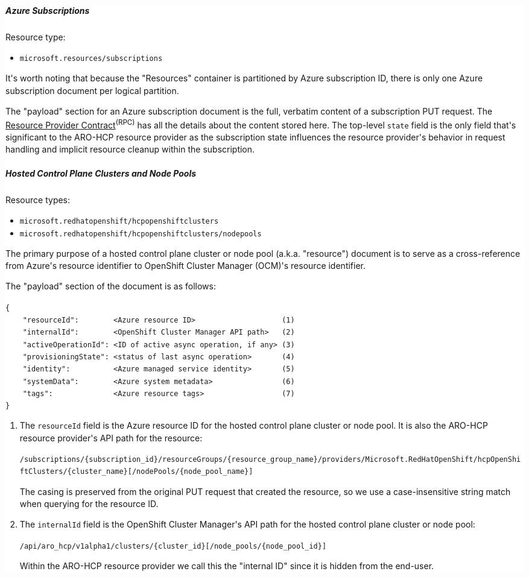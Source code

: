 ##### Azure Subscriptions

Resource type:
* `microsoft.resources/subscriptions`

It's worth noting that because the "Resources" container is partitioned by Azure subscription ID, there is only one Azure subscription document per logical partition.

The "payload" section for an Azure subscription document is the full, verbatim content of a subscription PUT request. The [Resource Provider Contract](https://github.com/cloud-and-ai-microsoft/resource-provider-contract/blob/master/v1.0/subscription-lifecycle-api-reference.md#request)<sup>(RPC)</sup> has all the details about the content stored here. The top-level `state` field is the only field that's significant to the ARO-HCP resource provider as the subscription state influences the resource provider's behavior in request handling and implicit resource cleanup within the subscription.

##### Hosted Control Plane Clusters and Node Pools

Resource types:
* `microsoft.redhatopenshift/hcpopenshiftclusters`
* `microsoft.redhatopenshift/hcpopenshiftclusters/nodepools`

The primary purpose of a hosted control plane cluster or node pool (a.k.a. "resource") document is to serve as a cross-reference from Azure's resource identifier to OpenShift Cluster Manager (OCM)'s resource identifier.

The "payload" section of the document is as follows:
```
{
    "resourceId":        <Azure resource ID>                    (1)
    "internalId":        <OpenShift Cluster Manager API path>   (2)
    "activeOperationId": <ID of active async operation, if any> (3)
    "provisioningState": <status of last async operation>       (4)
    "identity":          <Azure managed service identity>       (5)
    "systemData":        <Azure system metadata>                (6)
    "tags":              <Azure resource tags>                  (7)
}
```
<a name="resource-document-resourceid-field"></a>

1. The `resourceId` field is the Azure resource ID for the hosted control plane cluster or node pool. It is also the ARO-HCP resource provider's API path for the resource:
   ```
   /subscriptions/{subscription_id}/resourceGroups/{resource_group_name}/providers/Microsoft.RedHatOpenShift/hcpOpenShiftClusters/{cluster_name}[/nodePools/{node_pool_name}]
   ```
   The casing is preserved from the original PUT request that created the resource, so we use a case-insensitive string match when querying for the resource ID.

<a name="resource-document-internalid-field"></a>

2. The `internalId` field is the OpenShift Cluster Manager's API path for the hosted control plane cluster or node pool:
   ```
   /api/aro_hcp/v1alpha1/clusters/{cluster_id}[/node_pools/{node_pool_id}]
   ```
   Within the ARO-HCP resource provider we call this the "internal ID" since it is hidden from the end-user.
